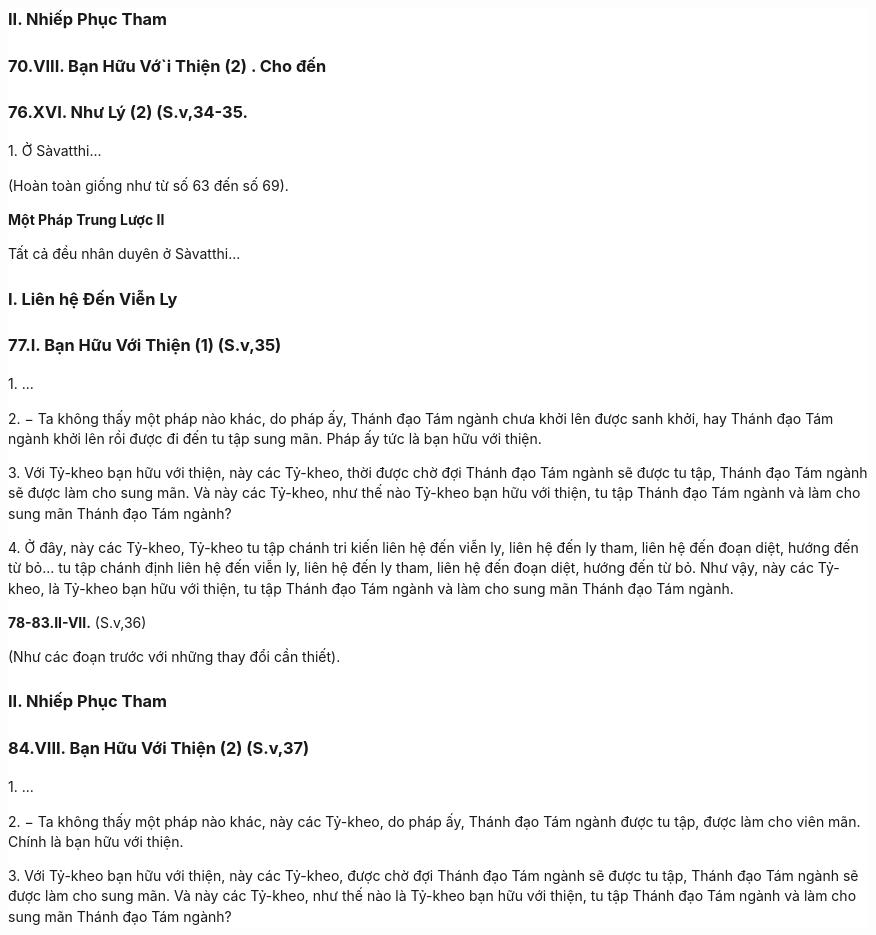 ### II. Nhiếp Phục Tham

### 70.VIII. Bạn Hữu Vớ`i Thiện (2) . Cho đến

### 76.XVI. Như Lý (2) (S.v,34-35.

1\. Ở Sàvatthi...

(Hoàn toàn giống như từ số 63 đến số 69).

**Một Pháp Trung Lược II**

Tất cả đều nhân duyên ở Sàvatthi...

### I. Liên hệ Ðến Viễn Ly

### 77.I. Bạn Hữu Với Thiện (1) (S.v,35)

1\. ...

2\. − Ta không thấy một pháp nào khác, do pháp ấy, Thánh đạo Tám ngành chưa khởi lên được sanh
khởi, hay Thánh đạo Tám ngành khởi lên rồi được đi đến tu tập sung mãn. Pháp ấy tức là bạn hữu với
thiện.

3\. Với Tỷ-kheo bạn hữu với thiện, này các Tỷ-kheo, thời được chờ đợi Thánh đạo Tám ngành sẽ được tu
tập, Thánh đạo Tám ngành sẽ được làm cho sung mãn. Và này các Tỷ-kheo, như thế nào Tỷ-kheo bạn
hữu với thiện, tu tập Thánh đạo Tám ngành và làm cho sung mãn Thánh đạo Tám ngành?

4\. Ở đây, này các Tỷ-kheo, Tỷ-kheo tu tập chánh tri kiến liên hệ đến viễn ly, liên hệ đến ly tham, liên hệ
đến đoạn diệt, hướng đến từ bỏ... tu tập chánh định liên hệ đến viễn ly, liên hệ đến ly tham, liên hệ đến
đoạn diệt, hướng đến từ bỏ. Như vậy, này các Tỷ-kheo, là Tỷ-kheo bạn hữu với thiện, tu tập Thánh đạo
Tám ngành và làm cho sung mãn Thánh đạo Tám ngành.

**78-83.II-VII.** (S.v,36)

(Như các đoạn trước với những thay đổi cần thiết).

### II. Nhiếp Phục Tham

### 84.VIII. Bạn Hữu Với Thiện (2) (S.v,37)

1\. ...

2\. − Ta không thấy một pháp nào khác, này các Tỷ-kheo, do pháp ấy, Thánh đạo Tám ngành được tu
tập, được làm cho viên mãn. Chính là bạn hữu với thiện.

3\. Với Tỷ-kheo bạn hữu với thiện, này các Tỷ-kheo, được chờ đợi Thánh đạo Tám ngành sẽ được tu tập,
Thánh đạo Tám ngành sẽ được làm cho sung mãn. Và này các Tỷ-kheo, như thế nào là Tỷ-kheo bạn hữu
với thiện, tu tập Thánh đạo Tám ngành và làm cho sung mãn Thánh đạo Tám ngành?
